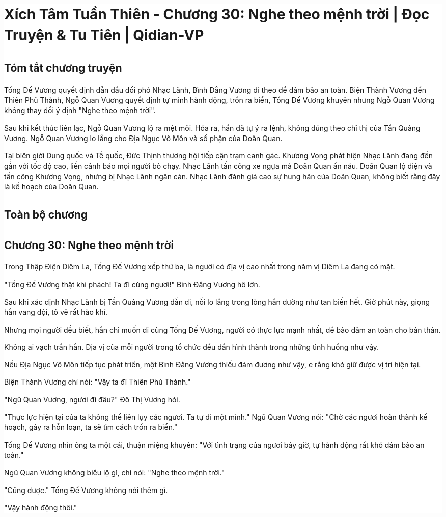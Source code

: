 # Xích Tâm Tuần Thiên - Chương 30: Nghe theo mệnh trời | Đọc Truyện & Tu Tiên | Qidian-VP



## Tóm tắt chương truyện

Tống Đế Vương quyết định dẫn đầu đối phó Nhạc Lãnh, Bình Đẳng Vương đi theo để đảm bảo an toàn. Biện Thành Vương đến Thiên Phủ Thành, Ngỗ Quan Vương quyết định tự mình hành động, trốn ra biển, Tống Đế Vương khuyên nhưng Ngỗ Quan Vương không thay đổi ý định "Nghe theo mệnh trời".

Sau khi kết thúc liên lạc, Ngỗ Quan Vương lộ ra mệt mỏi. Hóa ra, hắn đã tự ý ra lệnh, không đúng theo chỉ thị của Tần Quảng Vương. Ngỗ Quan Vương lo lắng cho Địa Ngục Vô Môn và số phận của Doãn Quan.

Tại biên giới Dung quốc và Tề quốc, Đức Thịnh thương hội tiếp cận trạm canh gác. Khương Vọng phát hiện Nhạc Lãnh đang đến gần với tốc độ cao, liền cảnh báo mọi người bỏ chạy. Nhạc Lãnh tấn công xe ngựa mà Doãn Quan ẩn náu. Doãn Quan lộ diện và tấn công Khương Vọng, nhưng bị Nhạc Lãnh ngăn cản. Nhạc Lãnh đánh giá cao sự hung hãn của Doãn Quan, không biết rằng đây là kế hoạch của Doãn Quan.

## Toàn bộ chương

## Chương 30: Nghe theo mệnh trời

Trong Thập Điện Diêm La, Tống Đế Vương xếp thứ ba, là người có địa vị cao nhất trong năm vị Diêm La đang có mặt.

"Tống Đế Vương thật khí phách! Ta đi cùng ngươi!" Bình Đẳng Vương hô lớn.

Sau khi xác định Nhạc Lãnh bị Tần Quảng Vương dẫn đi, nỗi lo lắng trong lòng hắn dường như tan biến hết. Giờ phút này, giọng hắn vang dội, tỏ vẻ rất hào khí.

Nhưng mọi người đều biết, hắn chỉ muốn đi cùng Tống Đế Vương, người có thực lực mạnh nhất, để bảo đảm an toàn cho bản thân.

Không ai vạch trần hắn. Địa vị của mỗi người trong tổ chức đều dần hình thành trong những tình huống như vậy.

Nếu Địa Ngục Vô Môn tiếp tục phát triển, một Bình Đẳng Vương thiếu đảm đương như vậy, e rằng khó giữ được vị trí hiện tại.

Biện Thành Vương chỉ nói: "Vậy ta đi Thiên Phủ Thành."

"Ngũ Quan Vương, ngươi đi đâu?" Đô Thị Vương hỏi.

"Thực lực hiện tại của ta không thể liên lụy các ngươi. Ta tự đi một mình." Ngũ Quan Vương nói: "Chờ các ngươi hoàn thành kế hoạch, gây ra hỗn loạn, ta sẽ tìm cách trốn ra biển."

Tống Đế Vương nhìn ông ta một cái, thuận miệng khuyên: "Với tình trạng của ngươi bây giờ, tự hành động rất khó đảm bảo an toàn."

Ngũ Quan Vương không biểu lộ gì, chỉ nói: "Nghe theo mệnh trời."

"Cũng được." Tống Đế Vương không nói thêm gì.

"Vậy hành động thôi."
